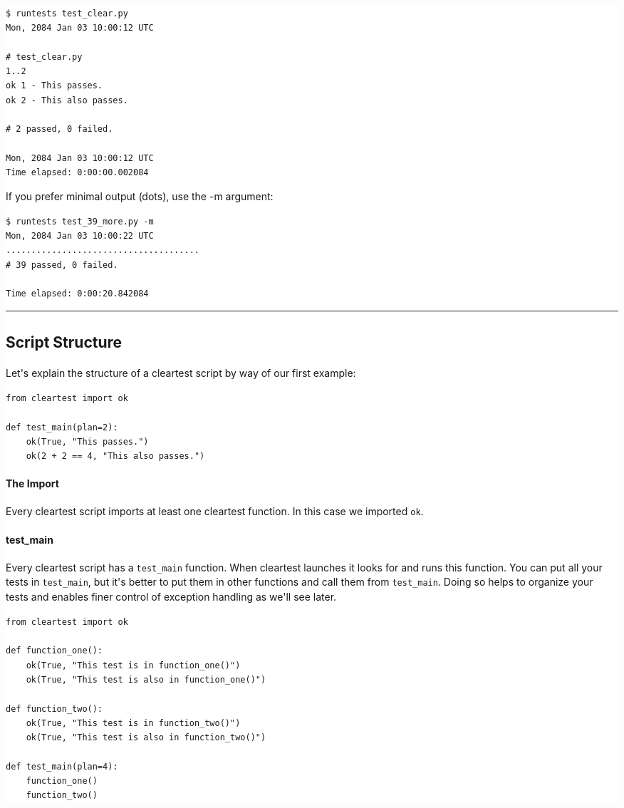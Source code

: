 ```
$ runtests test_clear.py
Mon, 2084 Jan 03 10:00:12 UTC

# test_clear.py
1..2
ok 1 - This passes.
ok 2 - This also passes.

# 2 passed, 0 failed.

Mon, 2084 Jan 03 10:00:12 UTC
Time elapsed: 0:00:00.002084
```

If you prefer minimal output (dots), use the -m argument:

```
$ runtests test_39_more.py -m
Mon, 2084 Jan 03 10:00:22 UTC
......................................
# 39 passed, 0 failed.

Time elapsed: 0:00:20.842084
```

---

## Script Structure

Let's explain the structure of a cleartest script by way of our first example:

```
from cleartest import ok

def test_main(plan=2):
    ok(True, "This passes.")
    ok(2 + 2 == 4, "This also passes.")
```

#### The Import
Every cleartest script imports at least one cleartest function. In this case we imported `ok`.

#### test_main

Every cleartest script has a `test_main` function. When cleartest launches it looks for and runs this function. You can put all your tests in `test_main`, but it's better to put them in other functions and call them from `test_main`. Doing so helps to organize your tests and enables finer control of exception handling as we'll see later.

```
from cleartest import ok

def function_one():
    ok(True, "This test is in function_one()")
    ok(True, "This test is also in function_one()")	

def function_two():
    ok(True, "This test is in function_two()")
    ok(True, "This test is also in function_two()")	

def test_main(plan=4):
    function_one()
    function_two()
```
